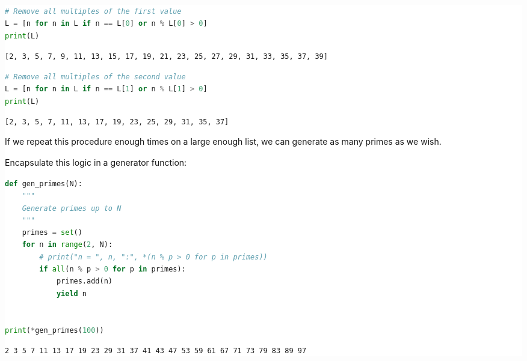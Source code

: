 

```python
# Remove all multiples of the first value
L = [n for n in L if n == L[0] or n % L[0] > 0]
print(L)
```

    [2, 3, 5, 7, 9, 11, 13, 15, 17, 19, 21, 23, 25, 27, 29, 31, 33, 35, 37, 39]



```python
# Remove all multiples of the second value
L = [n for n in L if n == L[1] or n % L[1] > 0]
print(L)
```

    [2, 3, 5, 7, 11, 13, 17, 19, 23, 25, 29, 31, 35, 37]


If we repeat this procedure enough times on a large enough list, we can generate as many primes as we wish.

Encapsulate this logic in a generator function:


```python
def gen_primes(N):
    """
    Generate primes up to N
    """
    primes = set()
    for n in range(2, N):
        # print("n = ", n, ":", *(n % p > 0 for p in primes))
        if all(n % p > 0 for p in primes):
            primes.add(n)
            yield n


print(*gen_primes(100))
```

    2 3 5 7 11 13 17 19 23 29 31 37 41 43 47 53 59 61 67 71 73 79 83 89 97



```python

```


```python

```